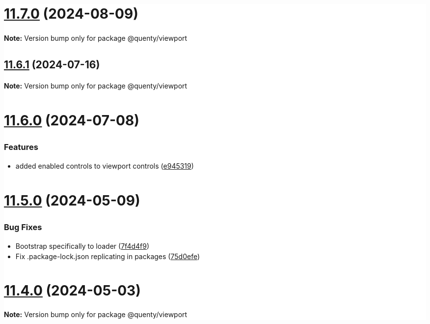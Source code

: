 # [11.7.0](https://github.com/Quenty/NevermoreEngine/compare/@quenty/viewport@11.6.1...@quenty/viewport@11.7.0) (2024-08-09)

**Note:** Version bump only for package @quenty/viewport





## [11.6.1](https://github.com/Quenty/NevermoreEngine/compare/@quenty/viewport@11.6.0...@quenty/viewport@11.6.1) (2024-07-16)

**Note:** Version bump only for package @quenty/viewport





# [11.6.0](https://github.com/Quenty/NevermoreEngine/compare/@quenty/viewport@11.5.0...@quenty/viewport@11.6.0) (2024-07-08)


### Features

* added enabled controls to viewport controls ([e945319](https://github.com/Quenty/NevermoreEngine/commit/e94531946e293f2e4b4da821f0d94f2c89d70248))





# [11.5.0](https://github.com/Quenty/NevermoreEngine/compare/@quenty/viewport@11.4.0...@quenty/viewport@11.5.0) (2024-05-09)


### Bug Fixes

* Bootstrap specifically to loader ([7f4d4f9](https://github.com/Quenty/NevermoreEngine/commit/7f4d4f9cd4a6602af8daaf04983bb349dafc7e95))
* Fix .package-lock.json replicating in packages ([75d0efe](https://github.com/Quenty/NevermoreEngine/commit/75d0efeef239f221d93352af71a5b3e930ec23c5))





# [11.4.0](https://github.com/Quenty/NevermoreEngine/compare/@quenty/viewport@11.3.0...@quenty/viewport@11.4.0) (2024-05-03)

**Note:** Version bump only for package @quenty/viewport
